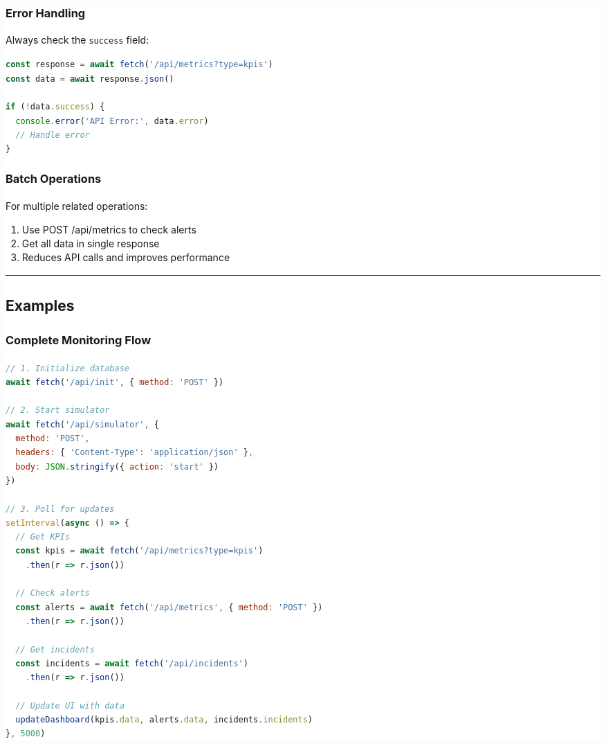 ### Error Handling
Always check the `success` field:
```javascript
const response = await fetch('/api/metrics?type=kpis')
const data = await response.json()

if (!data.success) {
  console.error('API Error:', data.error)
  // Handle error
}
```

### Batch Operations
For multiple related operations:
1. Use POST /api/metrics to check alerts
2. Get all data in single response
3. Reduces API calls and improves performance

---

## Examples

### Complete Monitoring Flow

```javascript
// 1. Initialize database
await fetch('/api/init', { method: 'POST' })

// 2. Start simulator
await fetch('/api/simulator', {
  method: 'POST',
  headers: { 'Content-Type': 'application/json' },
  body: JSON.stringify({ action: 'start' })
})

// 3. Poll for updates
setInterval(async () => {
  // Get KPIs
  const kpis = await fetch('/api/metrics?type=kpis')
    .then(r => r.json())
  
  // Check alerts
  const alerts = await fetch('/api/metrics', { method: 'POST' })
    .then(r => r.json())
  
  // Get incidents
  const incidents = await fetch('/api/incidents')
    .then(r => r.json())
  
  // Update UI with data
  updateDashboard(kpis.data, alerts.data, incidents.incidents)
}, 5000)
```
